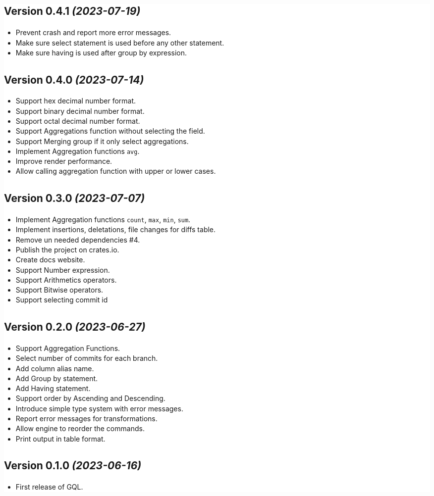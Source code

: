 ## Version 0.4.1 _(2023-07-19)_

- Prevent crash and report more error messages.
- Make sure select statement is used before any other statement.
- Make sure having is used after group by expression.

## Version 0.4.0 _(2023-07-14)_

- Support hex decimal number format.
- Support binary decimal number format.
- Support octal decimal number format.
- Support Aggregations function without selecting the field.
- Support Merging group if it only select aggregations.
- Implement Aggregation functions `avg`.
- Improve render performance.
- Allow calling aggregation function with upper or lower cases.

## Version 0.3.0 _(2023-07-07)_

- Implement Aggregation functions `count`, `max`, `min`, `sum`.
- Implement insertions, deletations, file changes for diffs table.
- Remove un needed dependencies #4.
- Publish the project on crates.io.
- Create docs website.
- Support Number expression.
- Support Arithmetics operators.
- Support Bitwise operators.
- Support selecting commit id

## Version 0.2.0 _(2023-06-27)_

- Support Aggregation Functions.
- Select number of commits for each branch.
- Add column alias name.
- Add Group by statement.
- Add Having statement.
- Support order by Ascending and Descending.
- Introduce simple type system with error messages.
- Report error messages for transformations.
- Allow engine to reorder the commands.
- Print output in table format.

## Version 0.1.0 _(2023-06-16)_

- First release of GQL.
